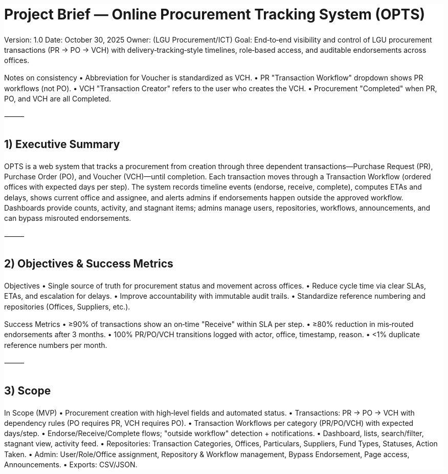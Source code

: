 # Project Brief — Online Procurement Tracking System (OPTS)

Version: 1.0
Date: October 30, 2025
Owner: (LGU Procurement/ICT)
Goal: End‑to‑end visibility and control of LGU procurement transactions (PR → PO → VCH) with delivery‑tracking‑style timelines, role‑based access, and auditable endorsements across offices.

Notes on consistency
• Abbreviation for Voucher is standardized as VCH.
• PR "Transaction Workflow" dropdown shows PR workflows (not PO).
• VCH "Transaction Creator" refers to the user who creates the VCH.
• Procurement "Completed" when PR, PO, and VCH are all Completed.

⸻

## 1) Executive Summary

OPTS is a web system that tracks a procurement from creation through three dependent transactions—Purchase Request (PR), Purchase Order (PO), and Voucher (VCH)—until completion. Each transaction moves through a Transaction Workflow (ordered offices with expected days per step). The system records timeline events (endorse, receive, complete), computes ETAs and delays, shows current office and assignee, and alerts admins if endorsements happen outside the approved workflow. Dashboards provide counts, activity, and stagnant items; admins manage users, repositories, workflows, announcements, and can bypass misrouted endorsements.

⸻

## 2) Objectives & Success Metrics

Objectives
    •    Single source of truth for procurement status and movement across offices.
    •    Reduce cycle time via clear SLAs, ETAs, and escalation for delays.
    •    Improve accountability with immutable audit trails.
    •    Standardize reference numbering and repositories (Offices, Suppliers, etc.).

Success Metrics
    •    ≥90% of transactions show an on‑time "Receive" within SLA per step.
    •    ≥80% reduction in mis‑routed endorsements after 3 months.
    •    100% PR/PO/VCH transitions logged with actor, office, timestamp, reason.
    •    <1% duplicate reference numbers per month.

⸻

## 3) Scope

In Scope (MVP)
    •    Procurement creation with high‑level fields and automated status.
    •    Transactions: PR → PO → VCH with dependency rules (PO requires PR, VCH requires PO).
    •    Transaction Workflows per category (PR/PO/VCH) with expected days/step.
    •    Endorse/Receive/Complete flows; "outside workflow" detection + notifications.
    •    Dashboard, lists, search/filter, stagnant view, activity feed.
    •    Repositories: Transaction Categories, Offices, Particulars, Suppliers, Fund Types, Statuses, Action Taken.
    •    Admin: User/Role/Office assignment, Repository & Workflow management, Bypass Endorsement, Page access, Announcements.
    •    Exports: CSV/JSON.
